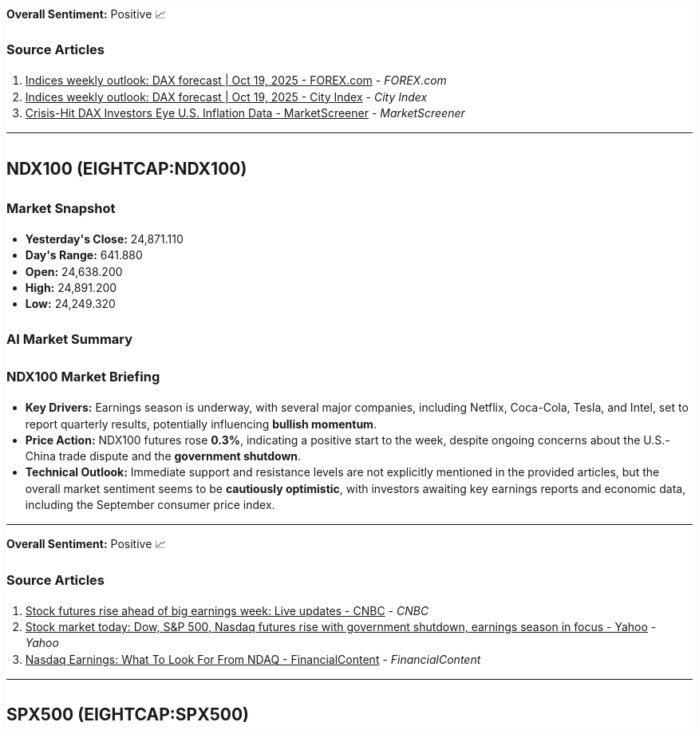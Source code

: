 **Overall Sentiment:** Positive 📈

### Source Articles
1. [Indices weekly outlook: DAX forecast | Oct 19, 2025 - FOREX.com](https://www.forex.com/ie/news-and-analysis/indices-weekly-outlook-dax-forecast-oct-19-2025/?amp=true) - *FOREX.com*
2. [Indices weekly outlook: DAX forecast | Oct 19, 2025 - City Index](https://www.cityindex.com/en-uk/news-and-analysis/indices-weekly-outlook-dax-forecast-oct-19-2025/) - *City Index*
3. [Crisis-Hit DAX Investors Eye U.S. Inflation Data - MarketScreener](https://www.marketscreener.com/news/crisis-hit-dax-investors-eye-u-s-inflation-data-ce7d5ad2d88af120) - *MarketScreener*

---

## NDX100 (EIGHTCAP:NDX100)

### Market Snapshot
* **Yesterday's Close:** 24,871.110
* **Day's Range:** 641.880
* **Open:** 24,638.200
* **High:** 24,891.200
* **Low:** 24,249.320

### AI Market Summary
### NDX100 Market Briefing

* **Key Drivers:** Earnings season is underway, with several major companies, including Netflix, Coca-Cola, Tesla, and Intel, set to report quarterly results, potentially influencing **bullish momentum**. 
* **Price Action:** NDX100 futures rose **0.3%**, indicating a positive start to the week, despite ongoing concerns about the U.S.-China trade dispute and the **government shutdown**.
* **Technical Outlook:** Immediate support and resistance levels are not explicitly mentioned in the provided articles, but the overall market sentiment seems to be **cautiously optimistic**, with investors awaiting key earnings reports and economic data, including the September consumer price index.

---
**Overall Sentiment:** Positive 📈

### Source Articles
1. [Stock futures rise ahead of big earnings week: Live updates - CNBC](https://www.cnbc.com/2025/10/19/stock-market-today-live-updates.html) - *CNBC*
2. [Stock market today: Dow, S&P 500, Nasdaq futures rise with government shutdown, earnings season in focus - Yahoo](https://consent.yahoo.com/v2/collectConsent?sessionId=1_cc-session_e7b9045a-eb28-4fa7-b45e-bc1a6638731d) - *Yahoo*
3. [Nasdaq Earnings: What To Look For From NDAQ - FinancialContent](https://markets.financialcontent.com/wral/article/stockstory-2025-10-20-nasdaq-earnings-what-to-look-for-from-ndaq) - *FinancialContent*

---

## SPX500 (EIGHTCAP:SPX500)
